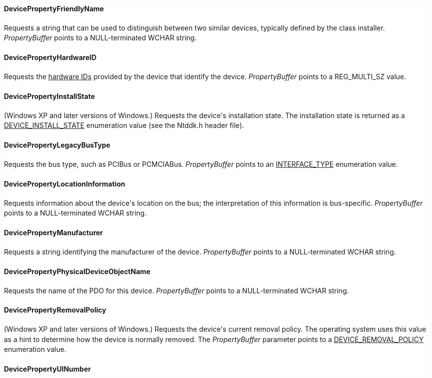 

#### DevicePropertyFriendlyName

Requests a string that can be used to distinguish between two similar devices, typically defined by the class installer. <i>PropertyBuffer</i> points to a NULL-terminated WCHAR string. 



#### DevicePropertyHardwareID

Requests the <a href="https://msdn.microsoft.com/3be5c842-d1b6-4c34-8990-e23e2d08dd23">hardware IDs</a> provided by the device that identify the device. <i>PropertyBuffer</i> points to a REG_MULTI_SZ value.



#### DevicePropertyInstallState

(Windows XP and later versions of Windows.) Requests the device's installation state. The installation state is returned as a <a href="..\wdm\ne-wdm-_device_install_state.md">DEVICE_INSTALL_STATE</a> enumeration value (see the Ntddk.h header file). 



#### DevicePropertyLegacyBusType

Requests the bus type, such as PCIBus or PCMCIABus. <i>PropertyBuffer</i> points to an <a href="..\wudfwdm\ne-wudfwdm-_interface_type.md">INTERFACE_TYPE</a> enumeration value.



#### DevicePropertyLocationInformation

Requests information about the device's location on the bus; the interpretation of this information is bus-specific. <i>PropertyBuffer</i> points to a NULL-terminated WCHAR string.



#### DevicePropertyManufacturer

Requests a string identifying the manufacturer of the device. <i>PropertyBuffer</i> points to a NULL-terminated WCHAR string.



#### DevicePropertyPhysicalDeviceObjectName

Requests the name of the PDO for this device. <i>PropertyBuffer</i> points to a NULL-terminated WCHAR string.



#### DevicePropertyRemovalPolicy

(Windows XP and later versions of Windows.) Requests the device's current removal policy. The operating system uses this value as a hint to determine how the device is normally removed. The <i>PropertyBuffer</i> parameter points to a <a href="..\wdm\ne-wdm-_device_removal_policy.md">DEVICE_REMOVAL_POLICY</a> enumeration value.



#### DevicePropertyUINumber
